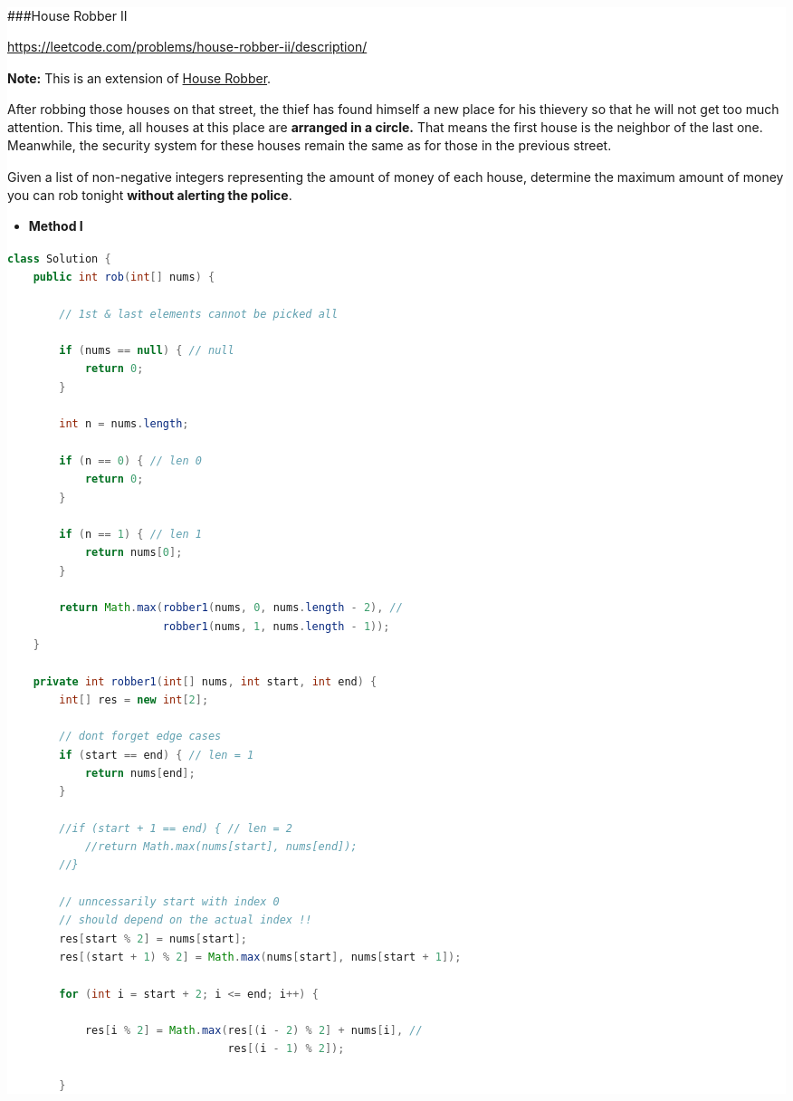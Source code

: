 



###House Robber II

https://leetcode.com/problems/house-robber-ii/description/

**Note:** This is an extension of [House Robber](https://leetcode.com/problems/house-robber/).

After robbing those houses on that street, the thief has found himself a new place for his thievery so that he will not get too much attention. This time, all houses at this place are **arranged in a circle.** That means the first house is the neighbor of the last one. Meanwhile, the security system for these houses remain the same as for those in the previous street.

Given a list of non-negative integers representing the amount of money of each house, determine the maximum amount of money you can rob tonight **without alerting the police**.



* **Method I**

```java
class Solution {
    public int rob(int[] nums) {
        
        // 1st & last elements cannot be picked all
        
        if (nums == null) { // null
            return 0;
        }
        
        int n = nums.length;
        
        if (n == 0) { // len 0
            return 0;
        }
        
        if (n == 1) { // len 1
            return nums[0];
        }
        
        return Math.max(robber1(nums, 0, nums.length - 2), //
                        robber1(nums, 1, nums.length - 1));
    }
    
    private int robber1(int[] nums, int start, int end) {
        int[] res = new int[2];
        
        // dont forget edge cases
        if (start == end) { // len = 1
            return nums[end];
        }
        
        //if (start + 1 == end) { // len = 2
            //return Math.max(nums[start], nums[end]);
        //}
        
        // unncessarily start with index 0
        // should depend on the actual index !!
        res[start % 2] = nums[start];
        res[(start + 1) % 2] = Math.max(nums[start], nums[start + 1]);
        
        for (int i = start + 2; i <= end; i++) {
            
            res[i % 2] = Math.max(res[(i - 2) % 2] + nums[i], //
                                  res[(i - 1) % 2]);
            
        }
```